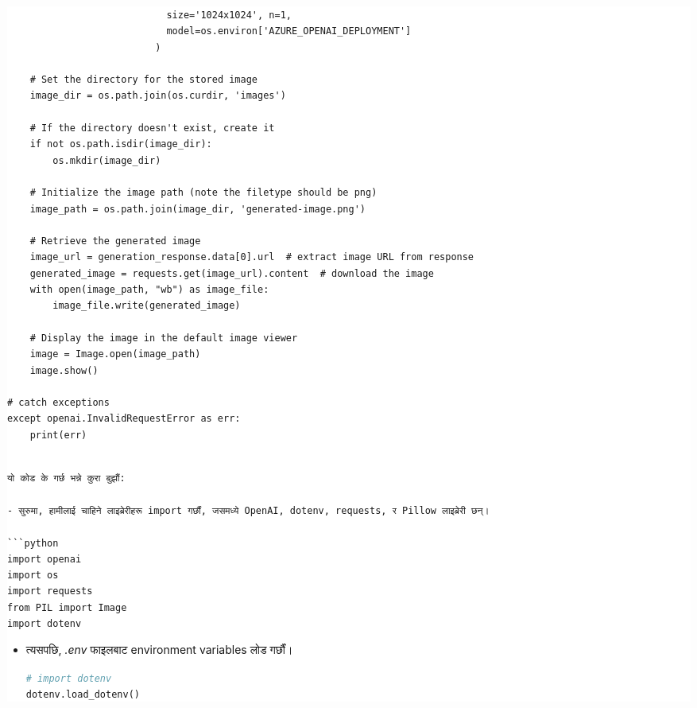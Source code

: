                                size='1024x1024', n=1,
                                model=os.environ['AZURE_OPENAI_DEPLOYMENT']
                              )

        # Set the directory for the stored image
        image_dir = os.path.join(os.curdir, 'images')

        # If the directory doesn't exist, create it
        if not os.path.isdir(image_dir):
            os.mkdir(image_dir)

        # Initialize the image path (note the filetype should be png)
        image_path = os.path.join(image_dir, 'generated-image.png')

        # Retrieve the generated image
        image_url = generation_response.data[0].url  # extract image URL from response
        generated_image = requests.get(image_url).content  # download the image
        with open(image_path, "wb") as image_file:
            image_file.write(generated_image)

        # Display the image in the default image viewer
        image = Image.open(image_path)
        image.show()

    # catch exceptions
    except openai.InvalidRequestError as err:
        print(err)
   ```

यो कोड के गर्छ भन्ने कुरा बुझौं:

- सुरुमा, हामीलाई चाहिने लाइब्रेरीहरू import गर्छौं, जसमध्ये OpenAI, dotenv, requests, र Pillow लाइब्रेरी छन्।

  ```python
  import openai
  import os
  import requests
  from PIL import Image
  import dotenv
  ```

- त्यसपछि, _.env_ फाइलबाट environment variables लोड गर्छौं।

  ```python
  # import dotenv
  dotenv.load_dotenv()
  ```
